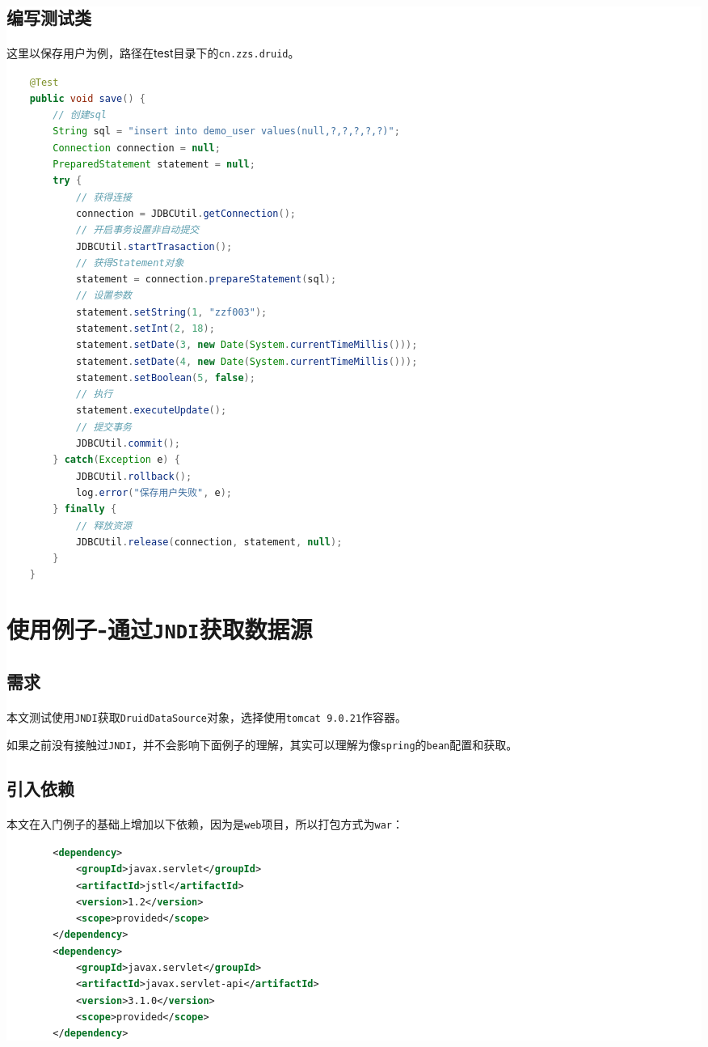 ## 编写测试类

这里以保存用户为例，路径在test目录下的`cn.zzs.druid`。

```java
	@Test
	public void save() {
		// 创建sql
		String sql = "insert into demo_user values(null,?,?,?,?,?)";
		Connection connection = null;
		PreparedStatement statement = null;
		try {
			// 获得连接
			connection = JDBCUtil.getConnection();
			// 开启事务设置非自动提交
			JDBCUtil.startTrasaction();
			// 获得Statement对象
			statement = connection.prepareStatement(sql);
			// 设置参数
			statement.setString(1, "zzf003");
			statement.setInt(2, 18);
			statement.setDate(3, new Date(System.currentTimeMillis()));
			statement.setDate(4, new Date(System.currentTimeMillis()));
			statement.setBoolean(5, false);
			// 执行
			statement.executeUpdate();
			// 提交事务
			JDBCUtil.commit();
		} catch(Exception e) {
			JDBCUtil.rollback();
			log.error("保存用户失败", e);
		} finally {
			// 释放资源
			JDBCUtil.release(connection, statement, null);
		}
	}
```

# 使用例子-通过`JNDI`获取数据源

## 需求

本文测试使用`JNDI`获取`DruidDataSource`对象，选择使用`tomcat 9.0.21`作容器。

如果之前没有接触过`JNDI`，并不会影响下面例子的理解，其实可以理解为像`spring`的`bean`配置和获取。

## 引入依赖

本文在入门例子的基础上增加以下依赖，因为是`web`项目，所以打包方式为`war`：

```xml
		<dependency>
			<groupId>javax.servlet</groupId>
			<artifactId>jstl</artifactId>
			<version>1.2</version>
			<scope>provided</scope>
		</dependency>
		<dependency>
			<groupId>javax.servlet</groupId>
			<artifactId>javax.servlet-api</artifactId>
			<version>3.1.0</version>
			<scope>provided</scope>
		</dependency>
```